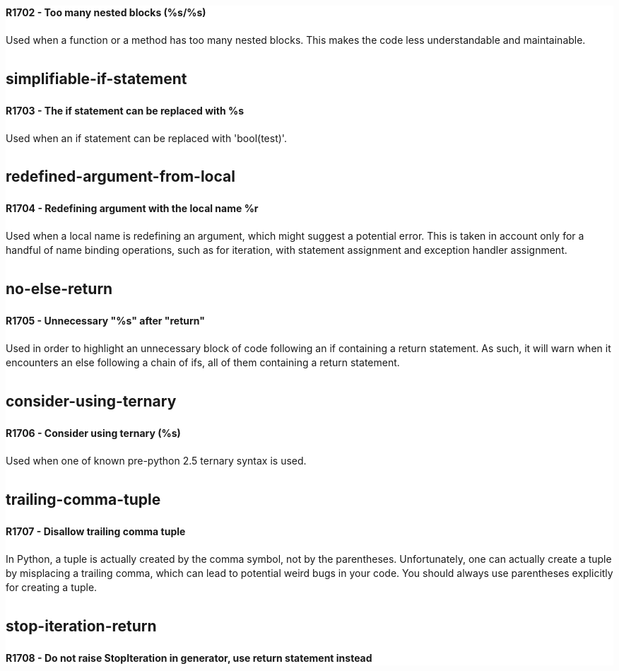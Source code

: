 #### R1702 - Too many nested blocks (%s/%s)

Used when a function or a method has too many nested blocks. This makes
the code less understandable and maintainable.

## simplifiable-if-statement

#### R1703 - The if statement can be replaced with %s

Used when an if statement can be replaced with 'bool(test)'.

## redefined-argument-from-local

#### R1704 - Redefining argument with the local name %r

Used when a local name is redefining an argument, which might suggest a
potential error. This is taken in account only for a handful of name
binding operations, such as for iteration, with statement assignment and
exception handler assignment.

## no-else-return

#### R1705 - Unnecessary "%s" after "return"

Used in order to highlight an unnecessary block of code following an if
containing a return statement. As such, it will warn when it encounters
an else following a chain of ifs, all of them containing a return
statement.

## consider-using-ternary

#### R1706 - Consider using ternary (%s)

Used when one of known pre-python 2.5 ternary syntax is used.

## trailing-comma-tuple

#### R1707 - Disallow trailing comma tuple

In Python, a tuple is actually created by the comma symbol, not by the
parentheses. Unfortunately, one can actually create a tuple by
misplacing a trailing comma, which can lead to potential weird bugs in
your code. You should always use parentheses explicitly for creating a
tuple.

## stop-iteration-return

#### R1708 - Do not raise StopIteration in generator, use return statement instead
